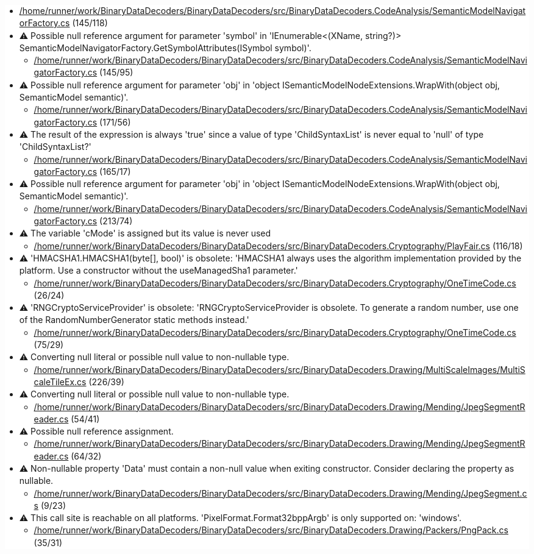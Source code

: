   * [/home/runner/work/BinaryDataDecoders/BinaryDataDecoders/src/BinaryDataDecoders.CodeAnalysis/SemanticModelNavigatorFactory.cs](../src/BinaryDataDecoders.CodeAnalysis//home/runner/work/BinaryDataDecoders/BinaryDataDecoders/src/BinaryDataDecoders.CodeAnalysis/SemanticModelNavigatorFactory.cs#145) (145/118)
* ⚠  Possible null reference argument for parameter 'symbol' in 'IEnumerable<(XName, string?)> SemanticModelNavigatorFactory.GetSymbolAttributes(ISymbol symbol)'.
  * [/home/runner/work/BinaryDataDecoders/BinaryDataDecoders/src/BinaryDataDecoders.CodeAnalysis/SemanticModelNavigatorFactory.cs](../src/BinaryDataDecoders.CodeAnalysis//home/runner/work/BinaryDataDecoders/BinaryDataDecoders/src/BinaryDataDecoders.CodeAnalysis/SemanticModelNavigatorFactory.cs#145) (145/95)
* ⚠  Possible null reference argument for parameter 'obj' in 'object ISemanticModelNodeExtensions.WrapWith(object obj, SemanticModel semantic)'.
  * [/home/runner/work/BinaryDataDecoders/BinaryDataDecoders/src/BinaryDataDecoders.CodeAnalysis/SemanticModelNavigatorFactory.cs](../src/BinaryDataDecoders.CodeAnalysis//home/runner/work/BinaryDataDecoders/BinaryDataDecoders/src/BinaryDataDecoders.CodeAnalysis/SemanticModelNavigatorFactory.cs#171) (171/56)
* ⚠  The result of the expression is always 'true' since a value of type 'ChildSyntaxList' is never equal to 'null' of type 'ChildSyntaxList?'
  * [/home/runner/work/BinaryDataDecoders/BinaryDataDecoders/src/BinaryDataDecoders.CodeAnalysis/SemanticModelNavigatorFactory.cs](../src/BinaryDataDecoders.CodeAnalysis//home/runner/work/BinaryDataDecoders/BinaryDataDecoders/src/BinaryDataDecoders.CodeAnalysis/SemanticModelNavigatorFactory.cs#165) (165/17)
* ⚠  Possible null reference argument for parameter 'obj' in 'object ISemanticModelNodeExtensions.WrapWith(object obj, SemanticModel semantic)'.
  * [/home/runner/work/BinaryDataDecoders/BinaryDataDecoders/src/BinaryDataDecoders.CodeAnalysis/SemanticModelNavigatorFactory.cs](../src/BinaryDataDecoders.CodeAnalysis//home/runner/work/BinaryDataDecoders/BinaryDataDecoders/src/BinaryDataDecoders.CodeAnalysis/SemanticModelNavigatorFactory.cs#213) (213/74)
* ⚠  The variable 'cMode' is assigned but its value is never used
  * [/home/runner/work/BinaryDataDecoders/BinaryDataDecoders/src/BinaryDataDecoders.Cryptography/PlayFair.cs](../src/BinaryDataDecoders.Cryptography//home/runner/work/BinaryDataDecoders/BinaryDataDecoders/src/BinaryDataDecoders.Cryptography/PlayFair.cs#116) (116/18)
* ⚠  'HMACSHA1.HMACSHA1(byte[], bool)' is obsolete: 'HMACSHA1 always uses the algorithm implementation provided by the platform. Use a constructor without the useManagedSha1 parameter.'
  * [/home/runner/work/BinaryDataDecoders/BinaryDataDecoders/src/BinaryDataDecoders.Cryptography/OneTimeCode.cs](../src/BinaryDataDecoders.Cryptography//home/runner/work/BinaryDataDecoders/BinaryDataDecoders/src/BinaryDataDecoders.Cryptography/OneTimeCode.cs#26) (26/24)
* ⚠  'RNGCryptoServiceProvider' is obsolete: 'RNGCryptoServiceProvider is obsolete. To generate a random number, use one of the RandomNumberGenerator static methods instead.'
  * [/home/runner/work/BinaryDataDecoders/BinaryDataDecoders/src/BinaryDataDecoders.Cryptography/OneTimeCode.cs](../src/BinaryDataDecoders.Cryptography//home/runner/work/BinaryDataDecoders/BinaryDataDecoders/src/BinaryDataDecoders.Cryptography/OneTimeCode.cs#75) (75/29)
* ⚠  Converting null literal or possible null value to non-nullable type.
  * [/home/runner/work/BinaryDataDecoders/BinaryDataDecoders/src/BinaryDataDecoders.Drawing/MultiScaleImages/MultiScaleTileEx.cs](../src/BinaryDataDecoders.Drawing//home/runner/work/BinaryDataDecoders/BinaryDataDecoders/src/BinaryDataDecoders.Drawing/MultiScaleImages/MultiScaleTileEx.cs#226) (226/39)
* ⚠  Converting null literal or possible null value to non-nullable type.
  * [/home/runner/work/BinaryDataDecoders/BinaryDataDecoders/src/BinaryDataDecoders.Drawing/Mending/JpegSegmentReader.cs](../src/BinaryDataDecoders.Drawing//home/runner/work/BinaryDataDecoders/BinaryDataDecoders/src/BinaryDataDecoders.Drawing/Mending/JpegSegmentReader.cs#54) (54/41)
* ⚠  Possible null reference assignment.
  * [/home/runner/work/BinaryDataDecoders/BinaryDataDecoders/src/BinaryDataDecoders.Drawing/Mending/JpegSegmentReader.cs](../src/BinaryDataDecoders.Drawing//home/runner/work/BinaryDataDecoders/BinaryDataDecoders/src/BinaryDataDecoders.Drawing/Mending/JpegSegmentReader.cs#64) (64/32)
* ⚠  Non-nullable property 'Data' must contain a non-null value when exiting constructor. Consider declaring the property as nullable.
  * [/home/runner/work/BinaryDataDecoders/BinaryDataDecoders/src/BinaryDataDecoders.Drawing/Mending/JpegSegment.cs](../src/BinaryDataDecoders.Drawing//home/runner/work/BinaryDataDecoders/BinaryDataDecoders/src/BinaryDataDecoders.Drawing/Mending/JpegSegment.cs#9) (9/23)
* ⚠  This call site is reachable on all platforms. 'PixelFormat.Format32bppArgb' is only supported on: 'windows'.
  * [/home/runner/work/BinaryDataDecoders/BinaryDataDecoders/src/BinaryDataDecoders.Drawing/Packers/PngPack.cs](../src/BinaryDataDecoders.Drawing//home/runner/work/BinaryDataDecoders/BinaryDataDecoders/src/BinaryDataDecoders.Drawing/Packers/PngPack.cs#35) (35/31)